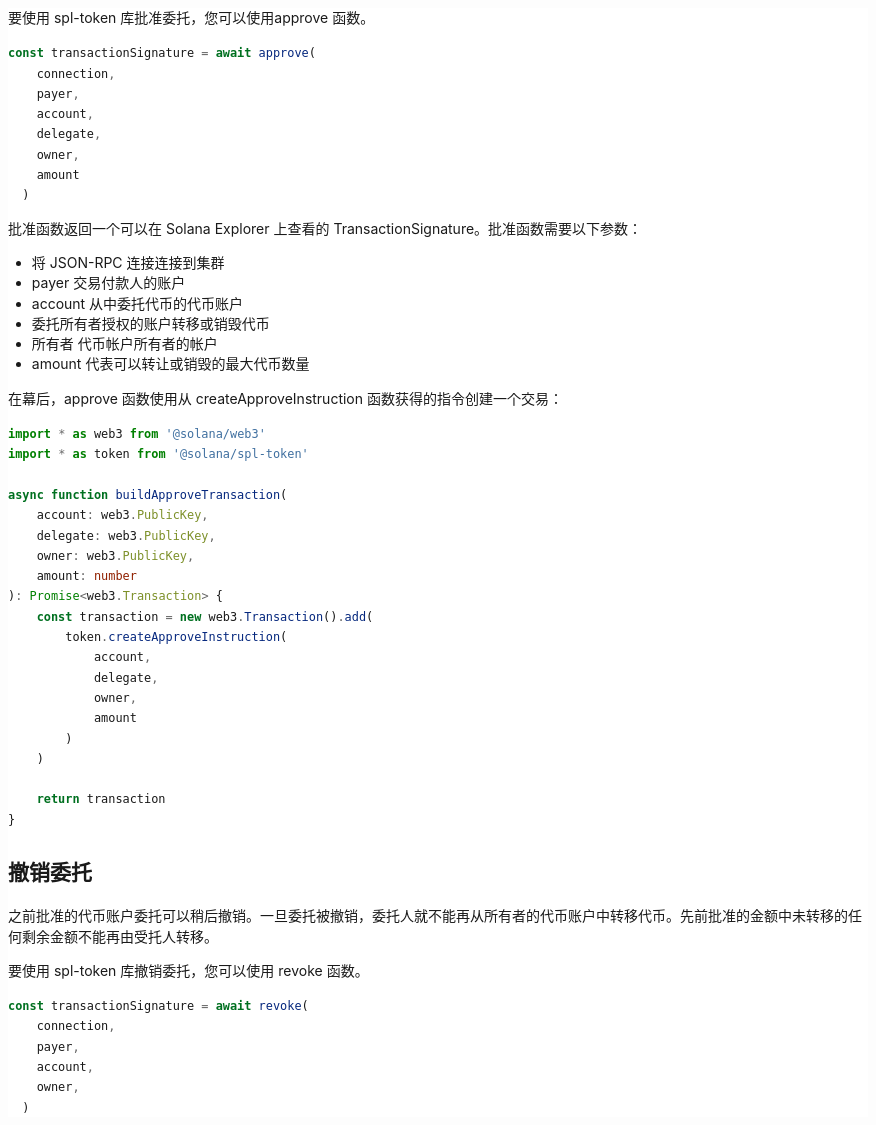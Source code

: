 要使用 spl-token 库批准委托，您可以使用approve 函数。

```ts
const transactionSignature = await approve(
    connection,
    payer,
    account,
    delegate,
    owner,
    amount
  )
```


批准函数返回一个可以在 Solana Explorer 上查看的 TransactionSignature。批准函数需要以下参数：

- 将 JSON-RPC 连接连接到集群
- payer 交易付款人的账户
- account 从中委托代币的代币账户
- 委托所有者授权的账户转移或销毁代币
- 所有者 代币帐户所有者的帐户
- amount 代表可以转让或销毁的最大代币数量

在幕后，approve 函数使用从 createApproveInstruction 函数获得的指令创建一个交易：

```ts
import * as web3 from '@solana/web3'
import * as token from '@solana/spl-token'

async function buildApproveTransaction(
    account: web3.PublicKey,
    delegate: web3.PublicKey,
    owner: web3.PublicKey,
    amount: number
): Promise<web3.Transaction> {
    const transaction = new web3.Transaction().add(
        token.createApproveInstruction(
            account,
            delegate,
            owner,
            amount
        )
    )

    return transaction
}
```

## 撤销委托

之前批准的代币账户委托可以稍后撤销。一旦委托被撤销，委托人就不能再从所有者的代币账户中转移代币。先前批准的金额中未转移的任何剩余金额不能再由受托人转移。

要使用 spl-token 库撤销委托，您可以使用 revoke 函数。

```ts
const transactionSignature = await revoke(
    connection,
    payer,
    account,
    owner,
  )
```

